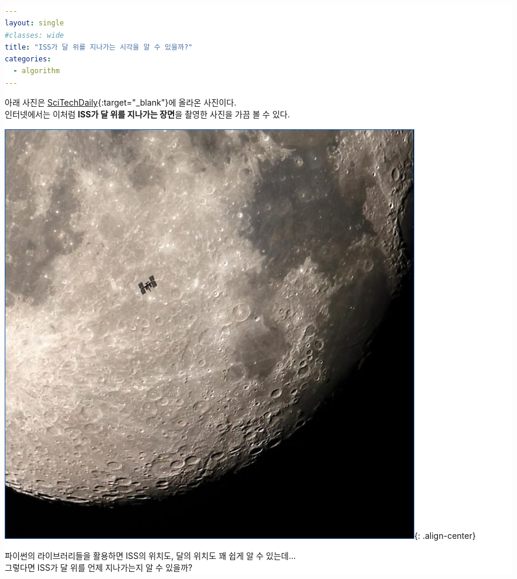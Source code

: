 ```yaml
---
layout: single
#classes: wide
title: "ISS가 달 위를 지나가는 시각을 알 수 있을까?"
categories:
  - algorithm
---
```


아래 사진은 [SciTechDaily](https://scitechdaily.com/incredible-photograph-captures-space-station-as-it-transited-the-waning-gibbous-moon/){:target="_blank"}에 올라온 사진이다.  
인터넷에서는 이처럼 **ISS가 달 위를 지나가는 장면**을 촬영한 사진을 가끔 볼 수 있다.

![image](</images/2024-04-07/Moon-Over-ISS-777x740_Bs64.jpg>){: .align-center}

파이썬의 라이브러리들을 활용하면 ISS의 위치도, 달의 위치도 꽤 쉽게 알 수 있는데...  
그렇다면 ISS가 달 위를 언제 지나가는지 알 수 있을까?
